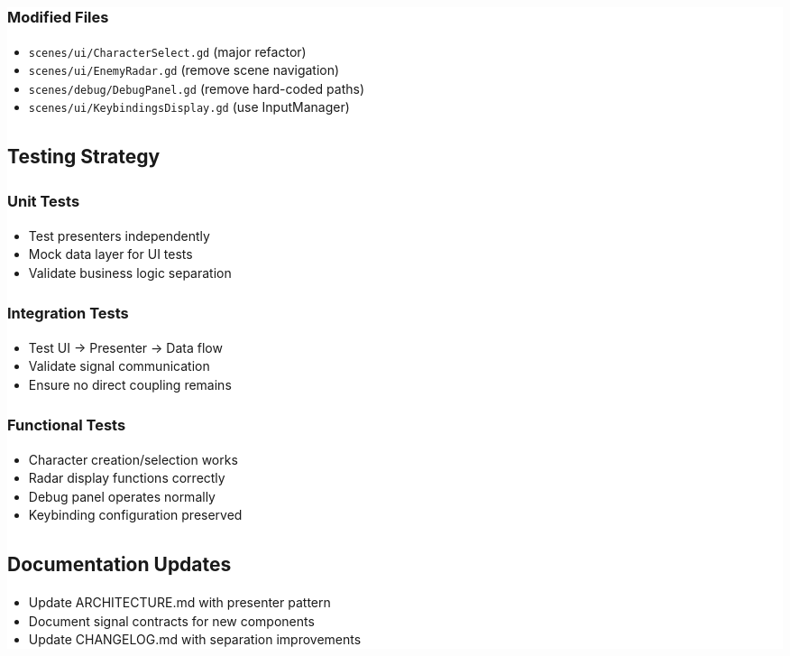 ### Modified Files
- `scenes/ui/CharacterSelect.gd` (major refactor)
- `scenes/ui/EnemyRadar.gd` (remove scene navigation)
- `scenes/debug/DebugPanel.gd` (remove hard-coded paths)
- `scenes/ui/KeybindingsDisplay.gd` (use InputManager)

## Testing Strategy

### Unit Tests
- Test presenters independently
- Mock data layer for UI tests
- Validate business logic separation

### Integration Tests
- Test UI → Presenter → Data flow
- Validate signal communication
- Ensure no direct coupling remains

### Functional Tests
- Character creation/selection works
- Radar display functions correctly
- Debug panel operates normally
- Keybinding configuration preserved

## Documentation Updates

- Update ARCHITECTURE.md with presenter pattern
- Document signal contracts for new components
- Update CHANGELOG.md with separation improvements

